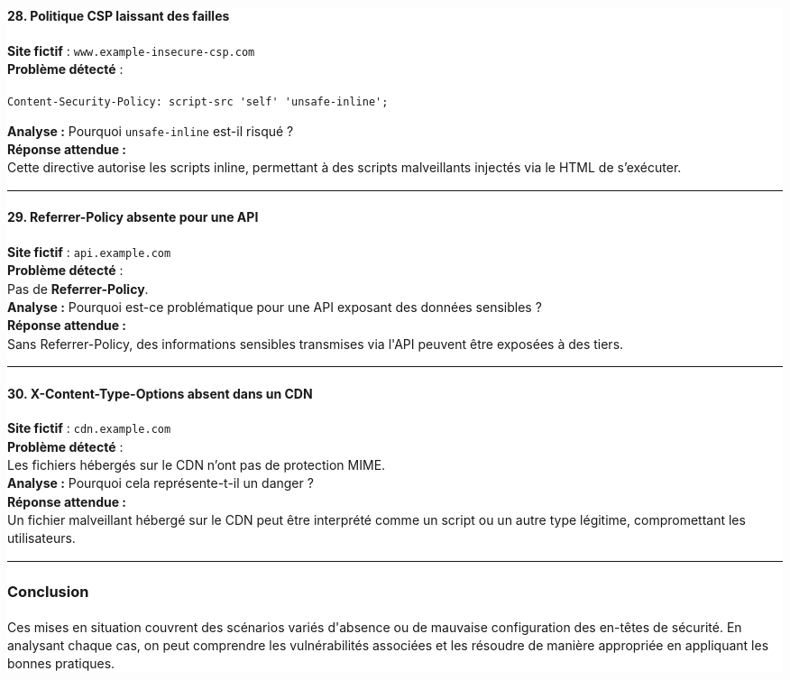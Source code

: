 
#### **28. Politique CSP laissant des failles**
**Site fictif** : `www.example-insecure-csp.com`  
**Problème détecté** :  
```text
Content-Security-Policy: script-src 'self' 'unsafe-inline';
```
**Analyse :** Pourquoi `unsafe-inline` est-il risqué ?  
**Réponse attendue :**  
Cette directive autorise les scripts inline, permettant à des scripts malveillants injectés via le HTML de s’exécuter.

---

#### **29. Referrer-Policy absente pour une API**
**Site fictif** : `api.example.com`  
**Problème détecté** :  
Pas de **Referrer-Policy**.  
**Analyse :** Pourquoi est-ce problématique pour une API exposant des données sensibles ?  
**Réponse attendue :**  
Sans Referrer-Policy, des informations sensibles transmises via l'API peuvent être exposées à des tiers.

---

#### **30. X-Content-Type-Options absent dans un CDN**
**Site fictif** : `cdn.example.com`  
**Problème détecté** :  
Les fichiers hébergés sur le CDN n’ont pas de protection MIME.  
**Analyse :** Pourquoi cela représente-t-il un danger ?  
**Réponse attendue :**  
Un fichier malveillant hébergé sur le CDN peut être interprété comme un script ou un autre type légitime, compromettant les utilisateurs.

---

### Conclusion

Ces mises en situation couvrent des scénarios variés d'absence ou de mauvaise configuration des en-têtes de sécurité. En analysant chaque cas, on peut comprendre les vulnérabilités associées et les résoudre de manière appropriée en appliquant les bonnes pratiques.








